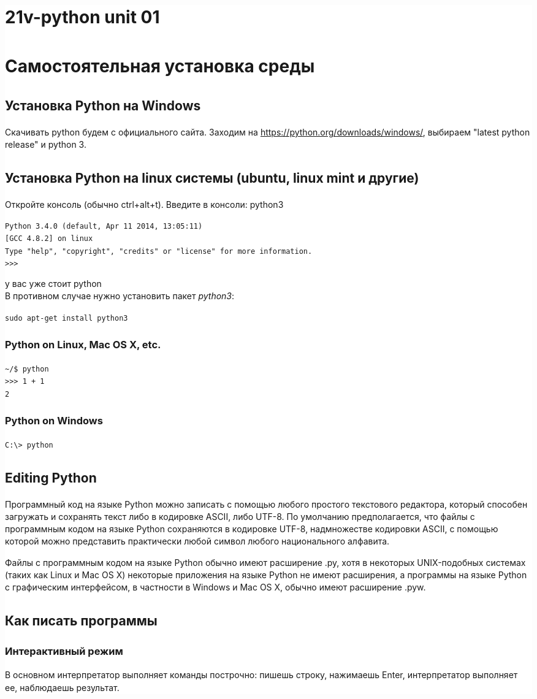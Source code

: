 # 21v-python unit 01

# Самостоятельная установка среды 
## Установка Python на Windows
Скачивать python будем с официального сайта. Заходим на https://python.org/downloads/windows/, выбираем "latest python release" и python 3.

## Установка Python на linux системы (ubuntu, linux mint и другие)
Откройте консоль (обычно ctrl+alt+t). Введите в консоли:
python3
```
Python 3.4.0 (default, Apr 11 2014, 13:05:11)
[GCC 4.8.2] on linux
Type "help", "copyright", "credits" or "license" for more information.
>>>
```
у вас уже стоит python  
В противном случае нужно установить пакет *python3*:
```
sudo apt-get install python3
```
### Python on Linux, Mac OS X, etc.
```
~/$ python
>>> 1 + 1
2
```
### Python on Windows
```
C:\> python
```
## Editing Python
Программный код на языке Python можно записать с помощью любого простого текстового редактора, который способен загружать и сохранять текст либо в кодировке ASCII, либо UTF-8. По умолчанию предполагается, что файлы с программным кодом на языке Python сохраняются в кодировке UTF-8, надмножестве кодировки ASCII, с помощью которой можно представить практически любой символ любого национального алфавита. 

Файлы с программным кодом на языке Python обычно имеют расширение .ру, хотя в некоторых UNIX-подобных системах (таких как Linux и Mac OS X) некоторые приложения на языке Python не имеют расширения, а программы на языке Python с графическим интерфейсом, в частности в Windows и Mac OS X, обычно имеют расширение .pyw.

## Как писать программы
### Интерактивный режим
В основном интерпретатор выполняет команды построчно: пишешь строку, нажимаешь Enter, интерпретатор выполняет ее, наблюдаешь результат.
